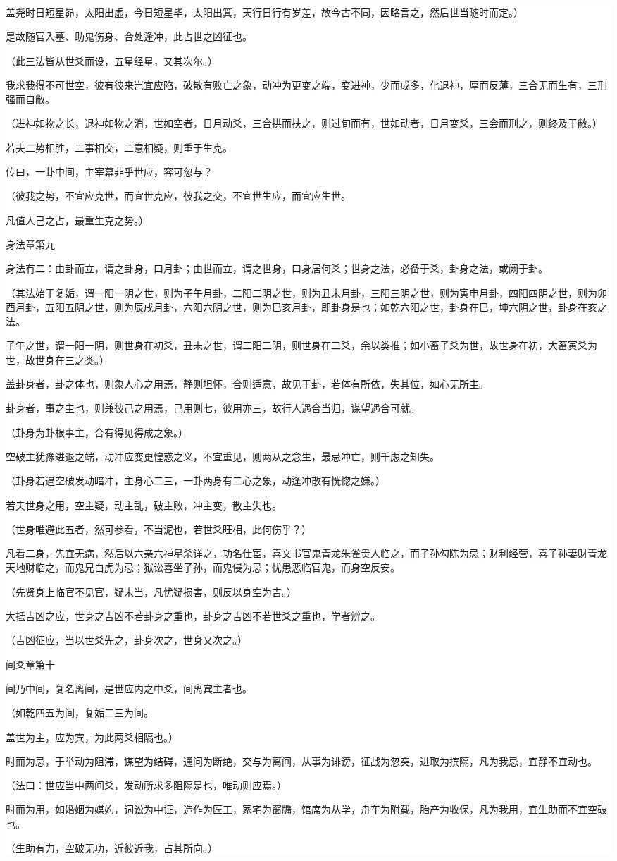 盖尧时日短星昴，太阳出虚，今日短星毕，太阳出箕，天行日行有岁差，故今古不同，因略言之，然后世当随时而定。）

是故随官入墓、助鬼伤身、合处逢冲，此占世之凶征也。

（此三法皆从世爻而设，五星经星，又其次尔。）

我求我得不可世空，彼有彼来岂宜应陷，破散有败亡之象，动冲为更变之端，变进神，少而成多，化退神，厚而反薄，三合无而生有，三刑强而自敝。

（进神如物之长，退神如物之消，世如空者，日月动爻，三合拱而扶之，则过旬而有，世如动者，日月变爻，三会而刑之，则终及于敝。）

若夫二势相胜，二事相交，二意相疑，则重于生克。

传曰，一卦中间，主宰幕非乎世应，容可忽与？

（彼我之势，不宜应克世，而宜世克应，彼我之交，不宜世生应，而宜应生世。

凡值人己之占，最重生克之势。）

身法章第九

身法有二：由卦而立，谓之卦身，曰月卦；由世而立，谓之世身，曰身居何爻；世身之法，必备于爻，卦身之法，或阙于卦。

（其法始于复姤，谓一阳一阴之世，则为子午月卦，二阳二阴之世，则为丑未月卦，三阳三阴之世，则为寅申月卦，四阳四阴之世，则为卯酉月卦，五阳五阴之世，则为辰戌月卦，六阳六阴之世，则为巳亥月卦，即卦身是也；如乾六阳之世，卦身在巳，坤六阴之世，卦身在亥之法。

子午之世，谓一阳一阴，则世身在初爻，丑未之世，谓二阳二阴，则世身在二爻，余以类推；如小畜子爻为世，故世身在初，大畜寅爻为世，故世身在三之类。）

盖卦身者，卦之体也，则象人心之用焉，静则坦怀，合则适意，故见于卦，若体有所依，失其位，如心无所主。

卦身者，事之主也，则兼彼己之用焉，己用则七，彼用亦三，故行人遇合当归，谋望遇合可就。

（卦身为卦根事主，合有得见得成之象。）

空破主犹豫进退之端，动冲应变更惶惑之义，不宜重见，则两从之念生，最忌冲亡，则千虑之知失。

（卦身若遇空破发动暗冲，主身心二三，一卦两身有二心之象，动逢冲散有恍惚之嫌。）

若夫世身之用，空主疑，动主乱，破主败，冲主变，散主失也。

（世身唯避此五者，然可参看，不当泥也，若世爻旺相，此何伤乎？）

凡看二身，先宜无病，然后以六亲六神星杀详之，功名仕宦，喜文书官鬼青龙朱雀贵人临之，而子孙勾陈为忌；财利经营，喜子孙妻财青龙天地财临之，而鬼兄白虎为忌；狱讼喜坐子孙，而鬼侵为忌；忧患恶临官鬼，而身空反安。

（先贤身上临官不见官，疑未当，凡忧疑损害，则反以身空为吉。）

大抵吉凶之应，世身之吉凶不若卦身之重也，卦身之吉凶不若世爻之重也，学者辨之。

（吉凶征应，当以世爻先之，卦身次之，世身又次之。）

间爻章第十

间乃中间，复名离间，是世应内之中爻，间离宾主者也。

（如乾四五为间，复姤二三为间。

盖世为主，应为宾，为此两爻相隔也。）

时而为忌，于举动为阻滞，谋望为结碍，通问为断绝，交与为离间，从事为诽谤，征战为忽突，进取为摈隔，凡为我忌，宜静不宜动也。

（法曰：世应当中两间爻，发动所求多阻隔是也，唯动则应焉。）

时而为用，如婚姻为媒妁，词讼为中证，造作为匠工，家宅为窗牖，馆席为从学，舟车为附载，胎产为收保，凡为我用，宜生助而不宜空破也。

（生助有力，空破无功，近彼近我，占其所向。）

